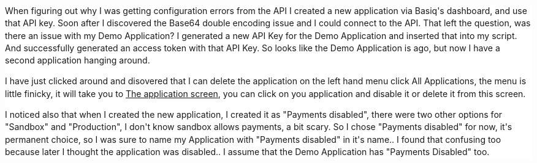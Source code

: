 When figuring out why I was getting configuration errors from the API I created a new application via Basiq's dashboard, and use that API key.
Soon after I discovered the Base64 double encoding issue and I could connect to the API.
That left the question, was there an issue with my Demo Application? I generated a new API Key for the Demo Application and inserted that into my script.
And successfully generated an access token with that API Key. So looks like the Demo Application is ago, but now I have a second application hanging around.

I have just clicked around and disovered that I can delete the application on the left hand menu click All Applications, the menu is little finicky, it will take you to [The application screen](https://dashboard.basiq.io/applications), you can click on you application and disable it or delete it from this screen.

I noticed also that when I created the new application, I created it as "Payments disabled", there were two other options for "Sandbox" and "Production", I don't know sandbox
allows payments, a bit scary. So I chose "Payments disabled" for now, it's permanent choice, so I was sure to name my Application with "Payments disabled" in it's name.. I found that confusing too because later I thought the application was disabled.. I assume that the Demo Application has "Payments Disabled" too.
